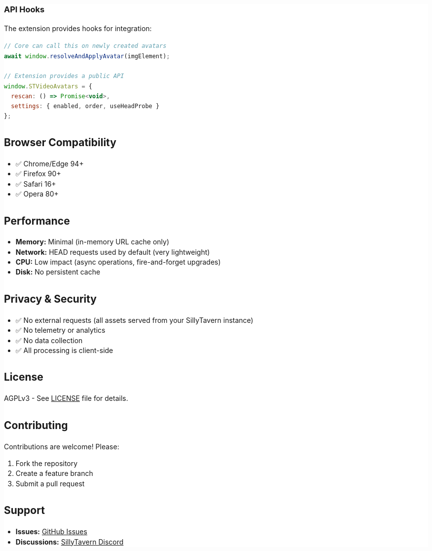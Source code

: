 ### API Hooks

The extension provides hooks for integration:

```javascript
// Core can call this on newly created avatars
await window.resolveAndApplyAvatar(imgElement);

// Extension provides a public API
window.STVideoAvatars = {
  rescan: () => Promise<void>,
  settings: { enabled, order, useHeadProbe }
};
```

## Browser Compatibility

- ✅ Chrome/Edge 94+
- ✅ Firefox 90+
- ✅ Safari 16+
- ✅ Opera 80+

## Performance

- **Memory:** Minimal (in-memory URL cache only)
- **Network:** HEAD requests used by default (very lightweight)
- **CPU:** Low impact (async operations, fire-and-forget upgrades)
- **Disk:** No persistent cache

## Privacy & Security

- ✅ No external requests (all assets served from your SillyTavern instance)
- ✅ No telemetry or analytics
- ✅ No data collection
- ✅ All processing is client-side

## License

AGPLv3 - See [LICENSE](LICENSE) file for details.

## Contributing

Contributions are welcome! Please:
1. Fork the repository
2. Create a feature branch
3. Submit a pull request

## Support

- **Issues:** [GitHub Issues](https://github.com/Vibecoder9000/SillyTavern-VideoAvatar/issues)
- **Discussions:** [SillyTavern Discord](https://discord.gg/sillytavern)

